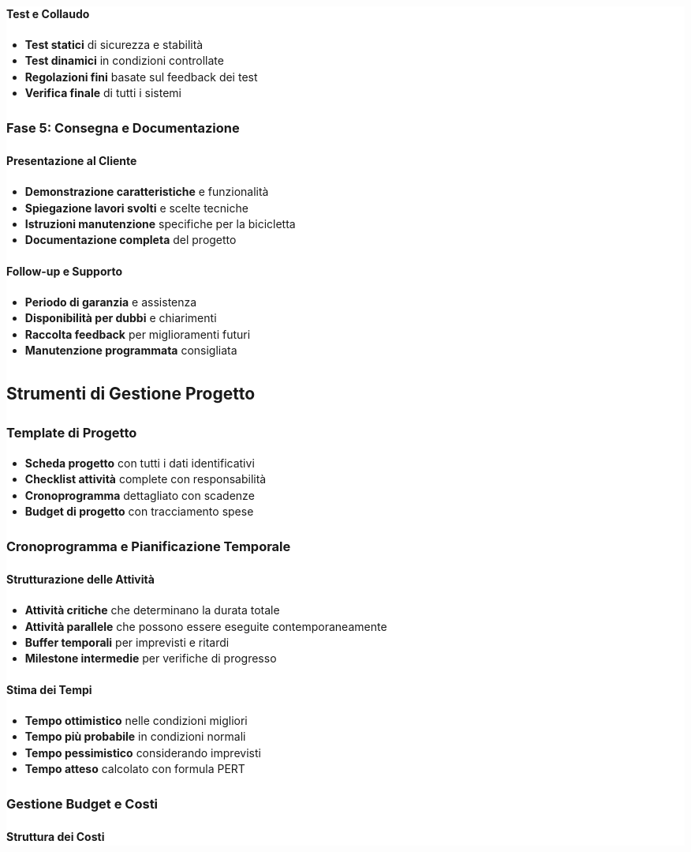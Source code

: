 #### Test e Collaudo

- **Test statici** di sicurezza e stabilità
- **Test dinamici** in condizioni controllate
- **Regolazioni fini** basate sul feedback dei test
- **Verifica finale** di tutti i sistemi

### Fase 5: Consegna e Documentazione

#### Presentazione al Cliente

- **Demonstrazione caratteristiche** e funzionalità
- **Spiegazione lavori svolti** e scelte tecniche
- **Istruzioni manutenzione** specifiche per la bicicletta
- **Documentazione completa** del progetto

#### Follow-up e Supporto

- **Periodo di garanzia** e assistenza
- **Disponibilità per dubbi** e chiarimenti
- **Raccolta feedback** per miglioramenti futuri
- **Manutenzione programmata** consigliata

## Strumenti di Gestione Progetto

### Template di Progetto

- **Scheda progetto** con tutti i dati identificativi
- **Checklist attività** complete con responsabilità
- **Cronoprogramma** dettagliato con scadenze
- **Budget di progetto** con tracciamento spese

### Cronoprogramma e Pianificazione Temporale

#### Strutturazione delle Attività

- **Attività critiche** che determinano la durata totale
- **Attività parallele** che possono essere eseguite contemporaneamente
- **Buffer temporali** per imprevisti e ritardi
- **Milestone intermedie** per verifiche di progresso

#### Stima dei Tempi

- **Tempo ottimistico** nelle condizioni migliori
- **Tempo più probabile** in condizioni normali
- **Tempo pessimistico** considerando imprevisti
- **Tempo atteso** calcolato con formula PERT

### Gestione Budget e Costi

#### Struttura dei Costi
